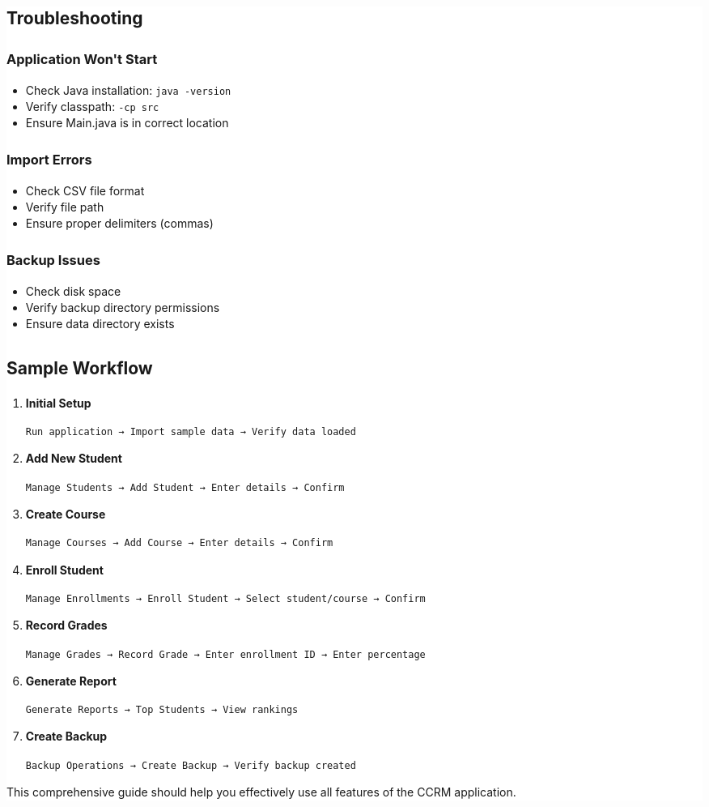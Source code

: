 ## Troubleshooting

### Application Won't Start
- Check Java installation: `java -version`
- Verify classpath: `-cp src`
- Ensure Main.java is in correct location

### Import Errors
- Check CSV file format
- Verify file path
- Ensure proper delimiters (commas)

### Backup Issues
- Check disk space
- Verify backup directory permissions
- Ensure data directory exists

## Sample Workflow

1. **Initial Setup**
   ```
   Run application → Import sample data → Verify data loaded
   ```

2. **Add New Student**
   ```
   Manage Students → Add Student → Enter details → Confirm
   ```

3. **Create Course**
   ```
   Manage Courses → Add Course → Enter details → Confirm
   ```

4. **Enroll Student**
   ```
   Manage Enrollments → Enroll Student → Select student/course → Confirm
   ```

5. **Record Grades**
   ```
   Manage Grades → Record Grade → Enter enrollment ID → Enter percentage
   ```

6. **Generate Report**
   ```
   Generate Reports → Top Students → View rankings
   ```

7. **Create Backup**
   ```
   Backup Operations → Create Backup → Verify backup created
   ```

This comprehensive guide should help you effectively use all features of the CCRM application.
